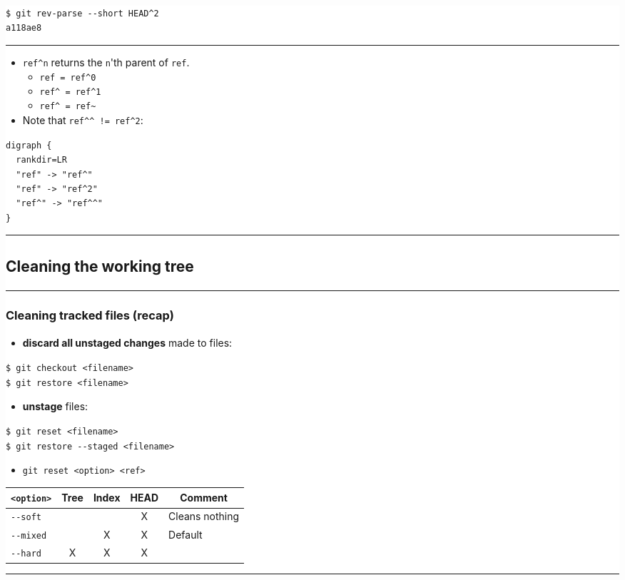 ```shell
$ git rev-parse --short HEAD^2
a118ae8
```

---



 - `ref^n` returns the `n`'th parent of `ref`.
     - `ref = ref^0`
     - `ref^ = ref^1`
     - `ref^ = ref~`
 - Note that `ref^^ != ref^2`:

```graphviz
digraph {
  rankdir=LR
  "ref" -> "ref^"
  "ref" -> "ref^2"
  "ref^" -> "ref^^"
}
```

---



## Cleaning the working tree

---





### Cleaning tracked files (recap)



 - **discard all unstaged changes** made to files:
```shell
$ git checkout <filename>
$ git restore <filename> 
```

 - **unstage** files:
```shell
$ git reset <filename>
$ git restore --staged <filename> 
```

 - `git reset <option> <ref>`

|`<option>`| Tree | Index | HEAD | Comment        |
|----------|:----:|:-----:|:----:|----------------|
|`--soft`  |      |       |  X   | Cleans nothing |
|`--mixed` |      |   X   |  X   | Default        |
|`--hard`  |  X   |   X   |  X   |                |

---
